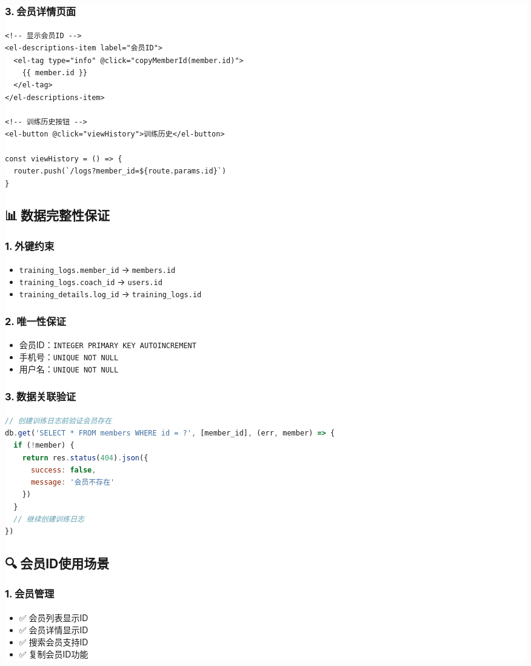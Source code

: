 ### 3. 会员详情页面
```vue
<!-- 显示会员ID -->
<el-descriptions-item label="会员ID">
  <el-tag type="info" @click="copyMemberId(member.id)">
    {{ member.id }}
  </el-tag>
</el-descriptions-item>

<!-- 训练历史按钮 -->
<el-button @click="viewHistory">训练历史</el-button>

const viewHistory = () => {
  router.push(`/logs?member_id=${route.params.id}`)
}
```

## 📊 数据完整性保证

### 1. 外键约束
- `training_logs.member_id` → `members.id`
- `training_logs.coach_id` → `users.id`
- `training_details.log_id` → `training_logs.id`

### 2. 唯一性保证
- 会员ID：`INTEGER PRIMARY KEY AUTOINCREMENT`
- 手机号：`UNIQUE NOT NULL`
- 用户名：`UNIQUE NOT NULL`

### 3. 数据关联验证
```javascript
// 创建训练日志前验证会员存在
db.get('SELECT * FROM members WHERE id = ?', [member_id], (err, member) => {
  if (!member) {
    return res.status(404).json({
      success: false,
      message: '会员不存在'
    })
  }
  // 继续创建训练日志
})
```

## 🔍 会员ID使用场景

### 1. 会员管理
- ✅ 会员列表显示ID
- ✅ 会员详情显示ID
- ✅ 搜索会员支持ID
- ✅ 复制会员ID功能
